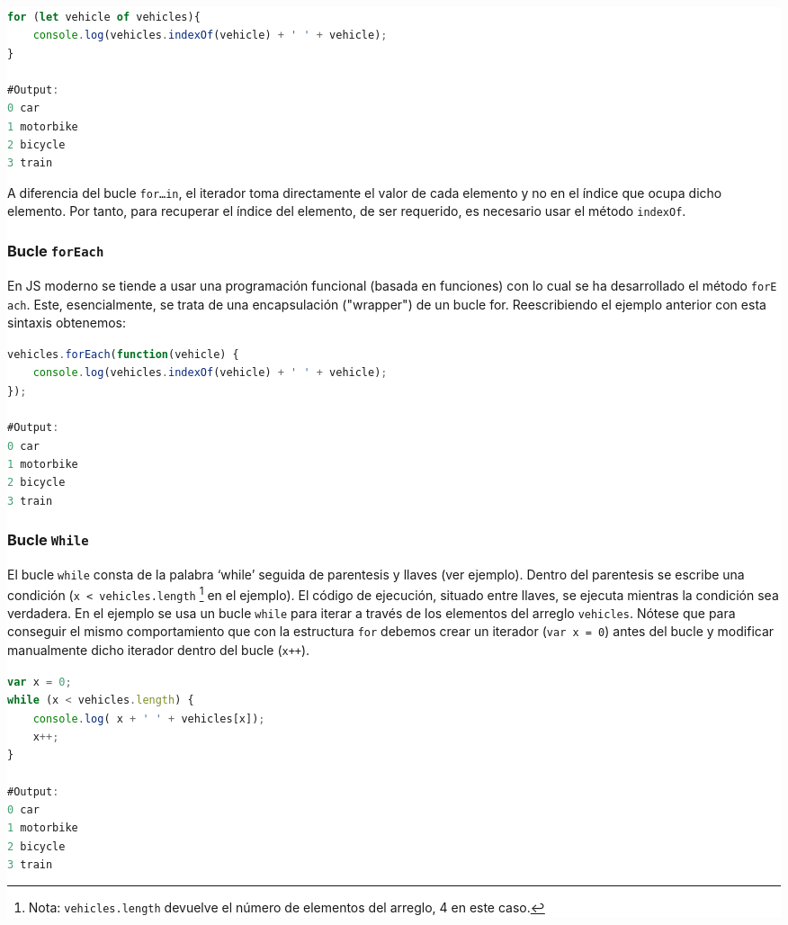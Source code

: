 ```javascript
for (let vehicle of vehicles){
    console.log(vehicles.indexOf(vehicle) + ' ' + vehicle);
}

#Output: 
0 car
1 motorbike
2 bicycle
3 train
```
A diferencia del bucle `for…in`, el iterador toma directamente el valor de cada elemento y no en el índice que ocupa dicho elemento. Por tanto, para recuperar el índice del elemento, de ser requerido, es necesario usar el método `indexOf`. 

### Bucle `forEach`

En JS moderno se tiende a usar una programación funcional (basada en funciones) con lo cual se ha desarrollado el método `forEach`. Este, esencialmente, se trata de una encapsulación ("wrapper") de un bucle for. Reescribiendo el ejemplo anterior con esta sintaxis obtenemos:

```javascript
vehicles.forEach(function(vehicle) {
    console.log(vehicles.indexOf(vehicle) + ' ' + vehicle);
});

#Output:
0 car
1 motorbike
2 bicycle
3 train
```
### Bucle `While`

El bucle `while` consta de la palabra ‘while’ seguida de parentesis y llaves (ver ejemplo). Dentro del parentesis se escribe una condición (`x < vehicles.length` [^1] en el ejemplo). El código de ejecución, situado entre llaves, se ejecuta mientras la condición sea verdadera. En el ejemplo se usa un bucle `while` para iterar a través de los elementos del arreglo `vehicles`. Nótese que para conseguir el mismo comportamiento que con la estructura `for` debemos crear un iterador (`var x = 0`) antes del bucle y modificar manualmente dicho iterador dentro del bucle (`x++`).

```javascript
var x = 0;
while (x < vehicles.length) {
    console.log( x + ' ' + vehicles[x]);
    x++;
}

#Output:
0 car
1 motorbike
2 bicycle
3 train
```
[^1]: Nota: `vehicles.length` devuelve el número de elementos del arreglo, 4 en este caso.
